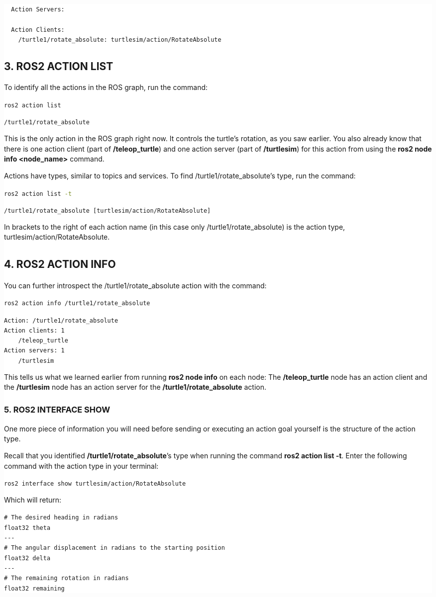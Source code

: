 ```
  Action Servers:

  Action Clients:
    /turtle1/rotate_absolute: turtlesim/action/RotateAbsolute
```

## 3. ROS2 ACTION LIST
To identify all the actions in the ROS graph, run the command:
```bash
ros2 action list
```
```
/turtle1/rotate_absolute
```
This is the only action in the ROS graph right now. It controls the turtle’s rotation, as you saw earlier. You also already know that there is one action client (part of **/teleop_turtle**) and one action server (part of **/turtlesim**) for this action from using the **ros2 node info <node_name>** command.

Actions have types, similar to topics and services. To find /turtle1/rotate_absolute’s type, run the command:
```bash
ros2 action list -t
```
```
/turtle1/rotate_absolute [turtlesim/action/RotateAbsolute]
```
In brackets to the right of each action name (in this case only /turtle1/rotate_absolute) is the action type, turtlesim/action/RotateAbsolute.

## 4. ROS2 ACTION INFO
You can further introspect the /turtle1/rotate_absolute action with the command:
```bash
ros2 action info /turtle1/rotate_absolute
```
```
Action: /turtle1/rotate_absolute
Action clients: 1
    /teleop_turtle
Action servers: 1
    /turtlesim
```
This tells us what we learned earlier from running **ros2 node info** on each node: The **/teleop_turtle** node has an action client and the **/turtlesim** node has an action server for the **/turtle1/rotate_absolute** action.

### 5. ROS2 INTERFACE SHOW
One more piece of information you will need before sending or executing an action goal yourself is the structure of the action type.

Recall that you identified **/turtle1/rotate_absolute**’s type when running the command **ros2 action list -t**. Enter the following command with the action type in your terminal:
```bash
ros2 interface show turtlesim/action/RotateAbsolute
```
Which will return:
```
# The desired heading in radians
float32 theta
---
# The angular displacement in radians to the starting position
float32 delta
---
# The remaining rotation in radians
float32 remaining
```